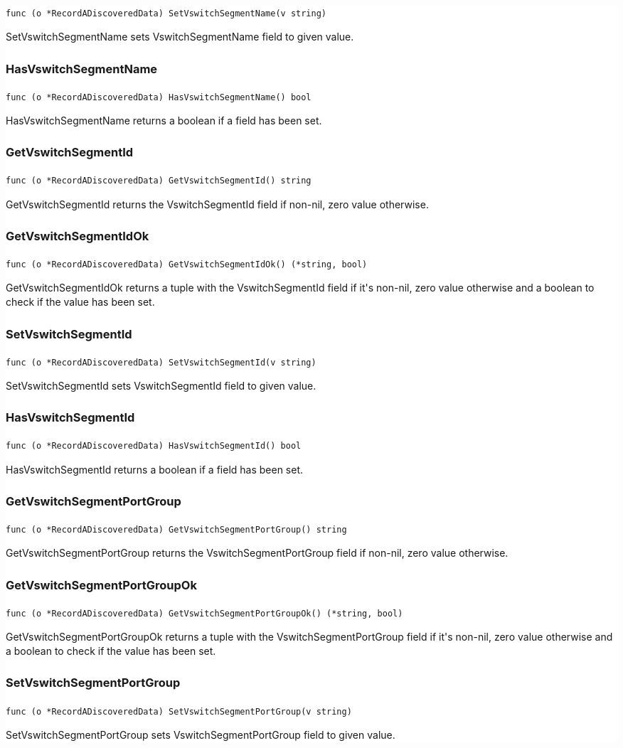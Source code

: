 `func (o *RecordADiscoveredData) SetVswitchSegmentName(v string)`

SetVswitchSegmentName sets VswitchSegmentName field to given value.

### HasVswitchSegmentName

`func (o *RecordADiscoveredData) HasVswitchSegmentName() bool`

HasVswitchSegmentName returns a boolean if a field has been set.

### GetVswitchSegmentId

`func (o *RecordADiscoveredData) GetVswitchSegmentId() string`

GetVswitchSegmentId returns the VswitchSegmentId field if non-nil, zero value otherwise.

### GetVswitchSegmentIdOk

`func (o *RecordADiscoveredData) GetVswitchSegmentIdOk() (*string, bool)`

GetVswitchSegmentIdOk returns a tuple with the VswitchSegmentId field if it's non-nil, zero value otherwise
and a boolean to check if the value has been set.

### SetVswitchSegmentId

`func (o *RecordADiscoveredData) SetVswitchSegmentId(v string)`

SetVswitchSegmentId sets VswitchSegmentId field to given value.

### HasVswitchSegmentId

`func (o *RecordADiscoveredData) HasVswitchSegmentId() bool`

HasVswitchSegmentId returns a boolean if a field has been set.

### GetVswitchSegmentPortGroup

`func (o *RecordADiscoveredData) GetVswitchSegmentPortGroup() string`

GetVswitchSegmentPortGroup returns the VswitchSegmentPortGroup field if non-nil, zero value otherwise.

### GetVswitchSegmentPortGroupOk

`func (o *RecordADiscoveredData) GetVswitchSegmentPortGroupOk() (*string, bool)`

GetVswitchSegmentPortGroupOk returns a tuple with the VswitchSegmentPortGroup field if it's non-nil, zero value otherwise
and a boolean to check if the value has been set.

### SetVswitchSegmentPortGroup

`func (o *RecordADiscoveredData) SetVswitchSegmentPortGroup(v string)`

SetVswitchSegmentPortGroup sets VswitchSegmentPortGroup field to given value.
